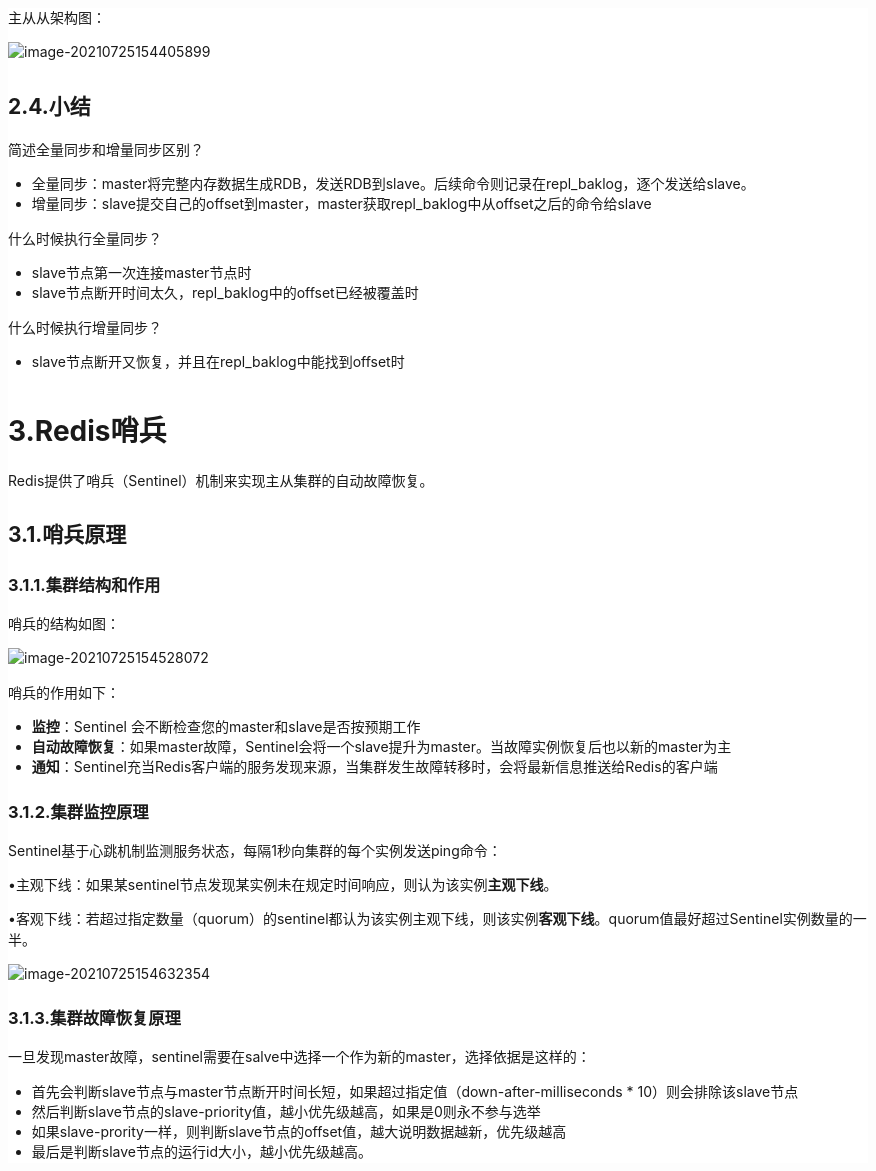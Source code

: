 主从从架构图：

![image-20210725154405899](https://cdn.jsdelivr.net/npm/microservice-springcloud-rabbitmq-docker-redis-es/image-20210725154405899.png)

## 2.4.小结

简述全量同步和增量同步区别？

- 全量同步：master将完整内存数据生成RDB，发送RDB到slave。后续命令则记录在repl_baklog，逐个发送给slave。
- 增量同步：slave提交自己的offset到master，master获取repl_baklog中从offset之后的命令给slave

什么时候执行全量同步？

- slave节点第一次连接master节点时
- slave节点断开时间太久，repl_baklog中的offset已经被覆盖时

什么时候执行增量同步？

- slave节点断开又恢复，并且在repl_baklog中能找到offset时

# 3.Redis哨兵

Redis提供了哨兵（Sentinel）机制来实现主从集群的自动故障恢复。

## 3.1.哨兵原理

### 3.1.1.集群结构和作用

哨兵的结构如图：

![image-20210725154528072](https://cdn.jsdelivr.net/npm/microservice-springcloud-rabbitmq-docker-redis-es/image-20210725154528072.png)

哨兵的作用如下：

- **监控**：Sentinel 会不断检查您的master和slave是否按预期工作
- **自动故障恢复**：如果master故障，Sentinel会将一个slave提升为master。当故障实例恢复后也以新的master为主
- **通知**：Sentinel充当Redis客户端的服务发现来源，当集群发生故障转移时，会将最新信息推送给Redis的客户端

### 3.1.2.集群监控原理

Sentinel基于心跳机制监测服务状态，每隔1秒向集群的每个实例发送ping命令：

•主观下线：如果某sentinel节点发现某实例未在规定时间响应，则认为该实例**主观下线**。

•客观下线：若超过指定数量（quorum）的sentinel都认为该实例主观下线，则该实例**客观下线**。quorum值最好超过Sentinel实例数量的一半。

![image-20210725154632354](https://cdn.jsdelivr.net/npm/microservice-springcloud-rabbitmq-docker-redis-es/image-20210725154632354.png)

### 3.1.3.集群故障恢复原理

一旦发现master故障，sentinel需要在salve中选择一个作为新的master，选择依据是这样的：

- 首先会判断slave节点与master节点断开时间长短，如果超过指定值（down-after-milliseconds * 10）则会排除该slave节点
- 然后判断slave节点的slave-priority值，越小优先级越高，如果是0则永不参与选举
- 如果slave-prority一样，则判断slave节点的offset值，越大说明数据越新，优先级越高
- 最后是判断slave节点的运行id大小，越小优先级越高。
